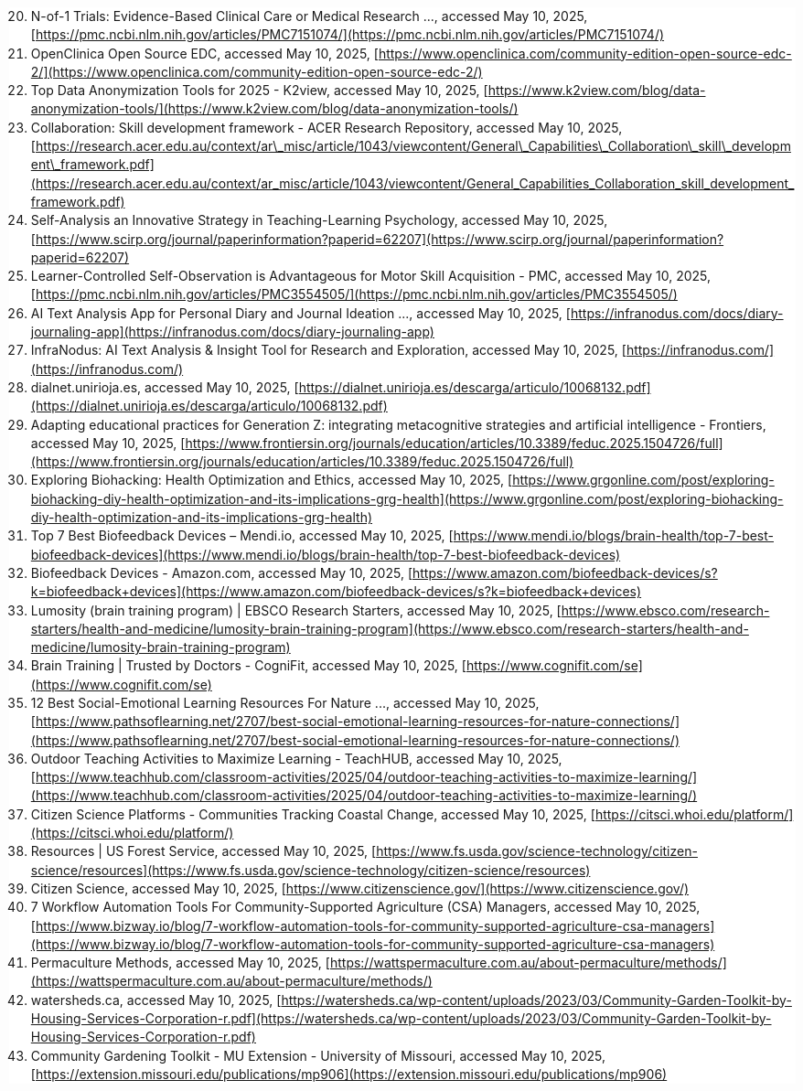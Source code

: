 20. N-of-1 Trials: Evidence-Based Clinical Care or Medical Research ..., accessed May 10, 2025, [https://pmc.ncbi.nlm.nih.gov/articles/PMC7151074/](https://pmc.ncbi.nlm.nih.gov/articles/PMC7151074/)  
21. OpenClinica Open Source EDC, accessed May 10, 2025, [https://www.openclinica.com/community-edition-open-source-edc-2/](https://www.openclinica.com/community-edition-open-source-edc-2/)  
22. Top Data Anonymization Tools for 2025 \- K2view, accessed May 10, 2025, [https://www.k2view.com/blog/data-anonymization-tools/](https://www.k2view.com/blog/data-anonymization-tools/)  
23. Collaboration: Skill development framework \- ACER Research Repository, accessed May 10, 2025, [https://research.acer.edu.au/context/ar\_misc/article/1043/viewcontent/General\_Capabilities\_Collaboration\_skill\_development\_framework.pdf](https://research.acer.edu.au/context/ar_misc/article/1043/viewcontent/General_Capabilities_Collaboration_skill_development_framework.pdf)  
24. Self-Analysis an Innovative Strategy in Teaching-Learning Psychology, accessed May 10, 2025, [https://www.scirp.org/journal/paperinformation?paperid=62207](https://www.scirp.org/journal/paperinformation?paperid=62207)  
25. Learner-Controlled Self-Observation is Advantageous for Motor Skill Acquisition \- PMC, accessed May 10, 2025, [https://pmc.ncbi.nlm.nih.gov/articles/PMC3554505/](https://pmc.ncbi.nlm.nih.gov/articles/PMC3554505/)  
26. AI Text Analysis App for Personal Diary and Journal Ideation ..., accessed May 10, 2025, [https://infranodus.com/docs/diary-journaling-app](https://infranodus.com/docs/diary-journaling-app)  
27. InfraNodus: AI Text Analysis & Insight Tool for Research and Exploration, accessed May 10, 2025, [https://infranodus.com/](https://infranodus.com/)  
28. dialnet.unirioja.es, accessed May 10, 2025, [https://dialnet.unirioja.es/descarga/articulo/10068132.pdf](https://dialnet.unirioja.es/descarga/articulo/10068132.pdf)  
29. Adapting educational practices for Generation Z: integrating metacognitive strategies and artificial intelligence \- Frontiers, accessed May 10, 2025, [https://www.frontiersin.org/journals/education/articles/10.3389/feduc.2025.1504726/full](https://www.frontiersin.org/journals/education/articles/10.3389/feduc.2025.1504726/full)  
30. Exploring Biohacking: Health Optimization and Ethics, accessed May 10, 2025, [https://www.grgonline.com/post/exploring-biohacking-diy-health-optimization-and-its-implications-grg-health](https://www.grgonline.com/post/exploring-biohacking-diy-health-optimization-and-its-implications-grg-health)  
31. Top 7 Best Biofeedback Devices – Mendi.io, accessed May 10, 2025, [https://www.mendi.io/blogs/brain-health/top-7-best-biofeedback-devices](https://www.mendi.io/blogs/brain-health/top-7-best-biofeedback-devices)  
32. Biofeedback Devices \- Amazon.com, accessed May 10, 2025, [https://www.amazon.com/biofeedback-devices/s?k=biofeedback+devices](https://www.amazon.com/biofeedback-devices/s?k=biofeedback+devices)  
33. Lumosity (brain training program) | EBSCO Research Starters, accessed May 10, 2025, [https://www.ebsco.com/research-starters/health-and-medicine/lumosity-brain-training-program](https://www.ebsco.com/research-starters/health-and-medicine/lumosity-brain-training-program)  
34. Brain Training | Trusted by Doctors \- CogniFit, accessed May 10, 2025, [https://www.cognifit.com/se](https://www.cognifit.com/se)  
35. 12 Best Social-Emotional Learning Resources For Nature ..., accessed May 10, 2025, [https://www.pathsoflearning.net/2707/best-social-emotional-learning-resources-for-nature-connections/](https://www.pathsoflearning.net/2707/best-social-emotional-learning-resources-for-nature-connections/)  
36. Outdoor Teaching Activities to Maximize Learning \- TeachHUB, accessed May 10, 2025, [https://www.teachhub.com/classroom-activities/2025/04/outdoor-teaching-activities-to-maximize-learning/](https://www.teachhub.com/classroom-activities/2025/04/outdoor-teaching-activities-to-maximize-learning/)  
37. Citizen Science Platforms \- Communities Tracking Coastal Change, accessed May 10, 2025, [https://citsci.whoi.edu/platform/](https://citsci.whoi.edu/platform/)  
38. Resources | US Forest Service, accessed May 10, 2025, [https://www.fs.usda.gov/science-technology/citizen-science/resources](https://www.fs.usda.gov/science-technology/citizen-science/resources)  
39. Citizen Science, accessed May 10, 2025, [https://www.citizenscience.gov/](https://www.citizenscience.gov/)  
40. 7 Workflow Automation Tools For Community-Supported Agriculture (CSA) Managers, accessed May 10, 2025, [https://www.bizway.io/blog/7-workflow-automation-tools-for-community-supported-agriculture-csa-managers](https://www.bizway.io/blog/7-workflow-automation-tools-for-community-supported-agriculture-csa-managers)  
41. Permaculture Methods, accessed May 10, 2025, [https://wattspermaculture.com.au/about-permaculture/methods/](https://wattspermaculture.com.au/about-permaculture/methods/)  
42. watersheds.ca, accessed May 10, 2025, [https://watersheds.ca/wp-content/uploads/2023/03/Community-Garden-Toolkit-by-Housing-Services-Corporation-r.pdf](https://watersheds.ca/wp-content/uploads/2023/03/Community-Garden-Toolkit-by-Housing-Services-Corporation-r.pdf)  
43. Community Gardening Toolkit \- MU Extension \- University of Missouri, accessed May 10, 2025, [https://extension.missouri.edu/publications/mp906](https://extension.missouri.edu/publications/mp906)  
